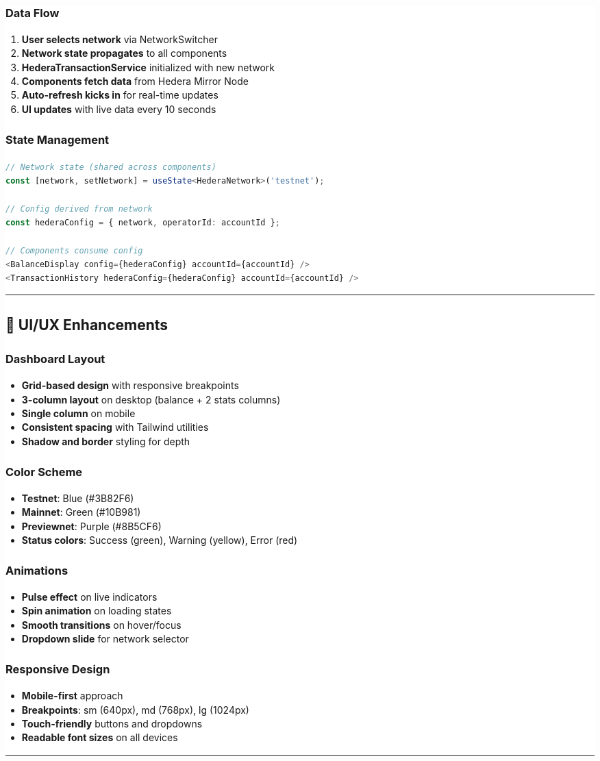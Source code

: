 ### Data Flow

1. **User selects network** via NetworkSwitcher
2. **Network state propagates** to all components
3. **HederaTransactionService** initialized with new network
4. **Components fetch data** from Hedera Mirror Node
5. **Auto-refresh kicks in** for real-time updates
6. **UI updates** with live data every 10 seconds

### State Management

```typescript
// Network state (shared across components)
const [network, setNetwork] = useState<HederaNetwork>('testnet');

// Config derived from network
const hederaConfig = { network, operatorId: accountId };

// Components consume config
<BalanceDisplay config={hederaConfig} accountId={accountId} />
<TransactionHistory hederaConfig={hederaConfig} accountId={accountId} />
```

---

## 🎨 UI/UX Enhancements

### Dashboard Layout
- **Grid-based design** with responsive breakpoints
- **3-column layout** on desktop (balance + 2 stats columns)
- **Single column** on mobile
- **Consistent spacing** with Tailwind utilities
- **Shadow and border** styling for depth

### Color Scheme
- **Testnet**: Blue (#3B82F6)
- **Mainnet**: Green (#10B981)
- **Previewnet**: Purple (#8B5CF6)
- **Status colors**: Success (green), Warning (yellow), Error (red)

### Animations
- **Pulse effect** on live indicators
- **Spin animation** on loading states
- **Smooth transitions** on hover/focus
- **Dropdown slide** for network selector

### Responsive Design
- **Mobile-first** approach
- **Breakpoints**: sm (640px), md (768px), lg (1024px)
- **Touch-friendly** buttons and dropdowns
- **Readable font sizes** on all devices

---